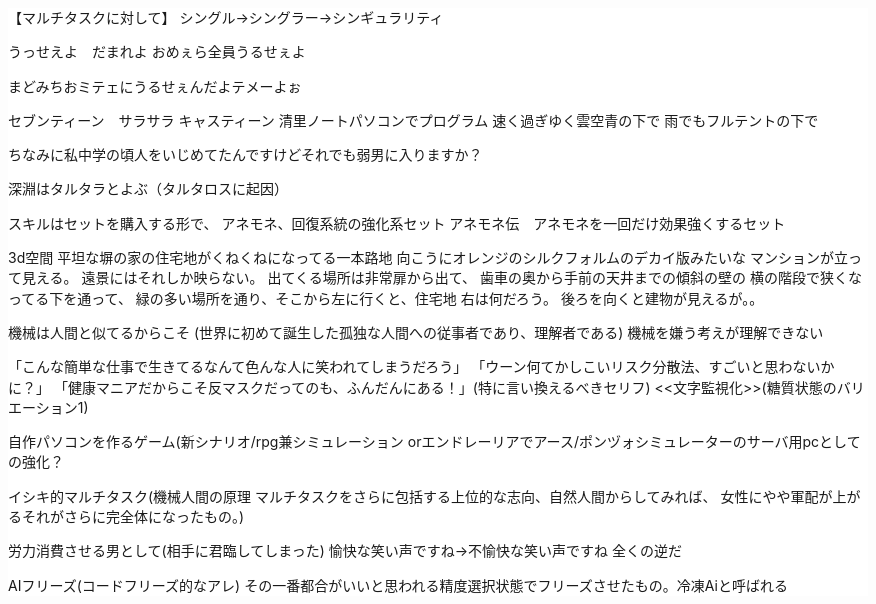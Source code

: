 【マルチタスクに対して】
シングル→シングラー→シンギュラリティ

うっせえよ　だまれよ
おめぇら全員うるせぇよ　

まどみちおミテェにうるせぇんだよテメーよぉ

セブンティーン　サラサラ
キャスティーン
清里ノートパソコンでプログラム
速く過ぎゆく雲空青の下で
雨でもフルテントの下で

ちなみに私中学の頃人をいじめてたんですけどそれでも弱男に入りますか？

深淵はタルタラとよぶ（タルタロスに起因）

スキルはセットを購入する形で、
アネモネ、回復系統の強化系セット
アネモネ伝　アネモネを一回だけ効果強くするセット

3d空間
平坦な塀の家の住宅地がくねくねになってる一本路地
向こうにオレンジのシルクフォルムのデカイ版みたいな
マンションが立って見える。
遠景にはそれしか映らない。
出てくる場所は非常扉から出て、
歯車の奥から手前の天井までの傾斜の壁の
横の階段で狭くなってる下を通って、
緑の多い場所を通り、そこから左に行くと、住宅地
右は何だろう。
後ろを向くと建物が見えるが。。

機械は人間と似てるからこそ
(世界に初めて誕生した孤独な人間への従事者であり、理解者である)
機械を嫌う考えが理解できない

「こんな簡単な仕事で生きてるなんて色んな人に笑われてしまうだろう」
「ウーン何てかしこいリスク分散法、すごいと思わないかに？」
「健康マニアだからこそ反マスクだってのも、ふんだんにある！」(特に言い換えるべきセリフ)
<<文字監視化>>(糖質状態のバリエーション1)


自作パソコンを作るゲーム(新シナリオ/rpg兼シミュレーション
orエンドレーリアでアース/ポンヅォシミュレーターのサーバ用pcとしての強化？

イシキ的マルチタスク(機械人間の原理
マルチタスクをさらに包括する上位的な志向、自然人間からしてみれば、
女性にやや軍配が上がるそれがさらに完全体になったもの。)

労力消費させる男として(相手に君臨してしまった)
愉快な笑い声ですね→不愉快な笑い声ですね
全くの逆だ

AIフリーズ(コードフリーズ的なアレ)
その一番都合がいいと思われる精度選択状態でフリーズさせたもの。冷凍Aiと呼ばれる
